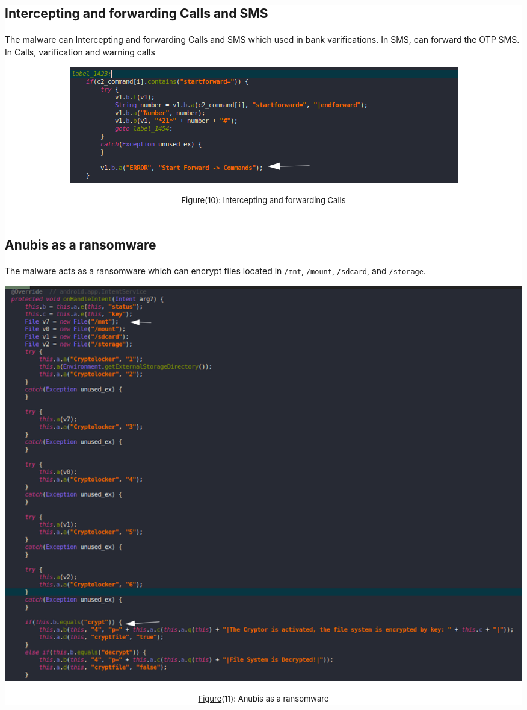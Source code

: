 ## Intercepting and forwarding Calls and SMS

The malware can Intercepting and forwarding Calls and SMS which used in bank varifications. In SMS, can forward the OTP SMS. In Calls, varification and warning calls
<p align="center">
  <img src="10.png" />
</p>
<center><font size="2"> <u>Figure</u>(10): Intercepting and forwarding Calls<u></u> </font></center>
<br>

## Anubis as a ransomware

The malware acts as a ransomware which can encrypt files located in `/mnt`, `/mount`, `/sdcard`, and `/storage`.
<p align="center">
  <img src="11.png" />
</p>
<center><font size="2"> <u>Figure</u>(11): Anubis as a ransomware<u></u> </font></center>